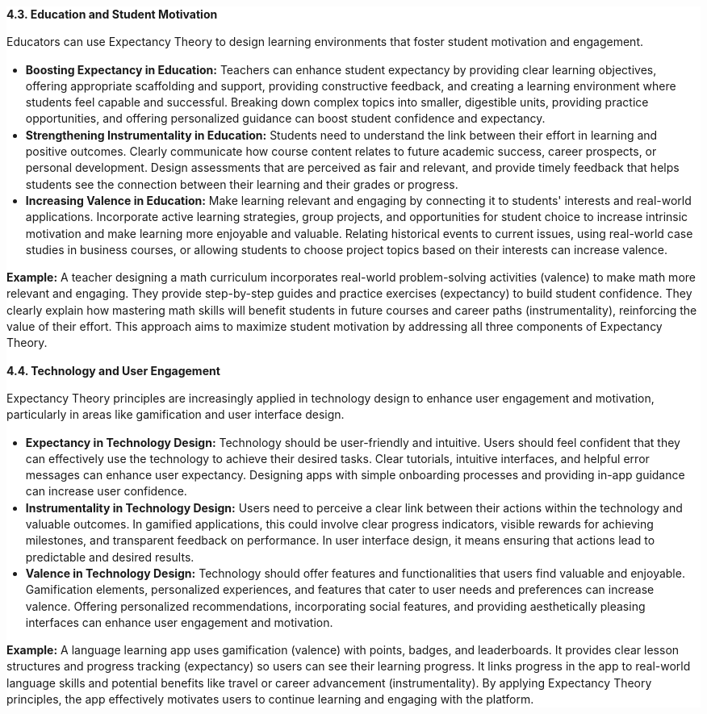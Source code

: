 **4.3. Education and Student Motivation**

Educators can use Expectancy Theory to design learning environments that foster student motivation and engagement.

*   **Boosting Expectancy in Education:**  Teachers can enhance student expectancy by providing clear learning objectives, offering appropriate scaffolding and support, providing constructive feedback, and creating a learning environment where students feel capable and successful.  Breaking down complex topics into smaller, digestible units, providing practice opportunities, and offering personalized guidance can boost student confidence and expectancy.
*   **Strengthening Instrumentality in Education:**  Students need to understand the link between their effort in learning and positive outcomes.  Clearly communicate how course content relates to future academic success, career prospects, or personal development.  Design assessments that are perceived as fair and relevant, and provide timely feedback that helps students see the connection between their learning and their grades or progress.
*   **Increasing Valence in Education:**  Make learning relevant and engaging by connecting it to students' interests and real-world applications.  Incorporate active learning strategies, group projects, and opportunities for student choice to increase intrinsic motivation and make learning more enjoyable and valuable.  Relating historical events to current issues, using real-world case studies in business courses, or allowing students to choose project topics based on their interests can increase valence.

**Example:**  A teacher designing a math curriculum incorporates real-world problem-solving activities (valence) to make math more relevant and engaging.  They provide step-by-step guides and practice exercises (expectancy) to build student confidence.  They clearly explain how mastering math skills will benefit students in future courses and career paths (instrumentality), reinforcing the value of their effort. This approach aims to maximize student motivation by addressing all three components of Expectancy Theory.

**4.4. Technology and User Engagement**

Expectancy Theory principles are increasingly applied in technology design to enhance user engagement and motivation, particularly in areas like gamification and user interface design.

*   **Expectancy in Technology Design:**  Technology should be user-friendly and intuitive.  Users should feel confident that they can effectively use the technology to achieve their desired tasks.  Clear tutorials, intuitive interfaces, and helpful error messages can enhance user expectancy.  Designing apps with simple onboarding processes and providing in-app guidance can increase user confidence.
*   **Instrumentality in Technology Design:**  Users need to perceive a clear link between their actions within the technology and valuable outcomes.  In gamified applications, this could involve clear progress indicators, visible rewards for achieving milestones, and transparent feedback on performance.  In user interface design, it means ensuring that actions lead to predictable and desired results.
*   **Valence in Technology Design:**  Technology should offer features and functionalities that users find valuable and enjoyable.  Gamification elements, personalized experiences, and features that cater to user needs and preferences can increase valence.  Offering personalized recommendations, incorporating social features, and providing aesthetically pleasing interfaces can enhance user engagement and motivation.

**Example:**  A language learning app uses gamification (valence) with points, badges, and leaderboards.  It provides clear lesson structures and progress tracking (expectancy) so users can see their learning progress.  It links progress in the app to real-world language skills and potential benefits like travel or career advancement (instrumentality).  By applying Expectancy Theory principles, the app effectively motivates users to continue learning and engaging with the platform.
